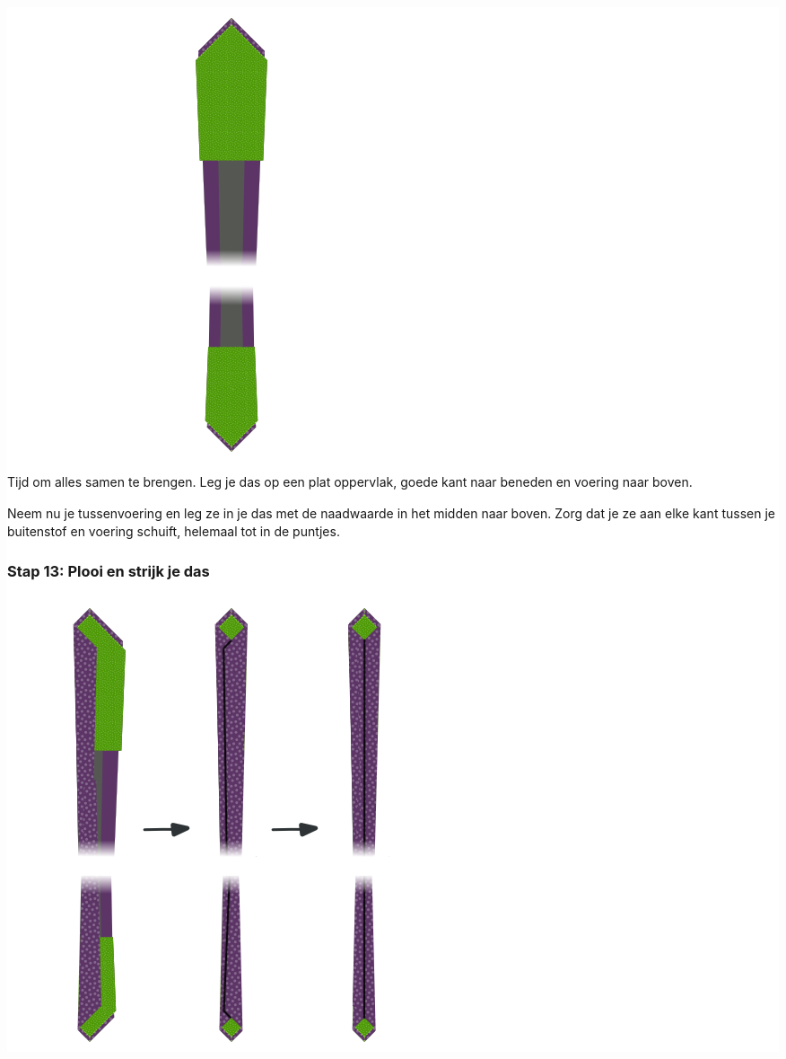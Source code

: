 ![Stel je das samen](step12.png)

Tijd om alles samen te brengen. Leg je das op een plat oppervlak, goede kant naar beneden en voering naar boven.

Neem nu je tussenvoering en leg ze in je das met de naadwaarde in het midden naar boven. Zorg dat je ze aan elke kant tussen je buitenstof en voering schuift, helemaal tot in de puntjes.

### Stap 13: Plooi en strijk je das

![Plooi en strijk je das](step13.png)
